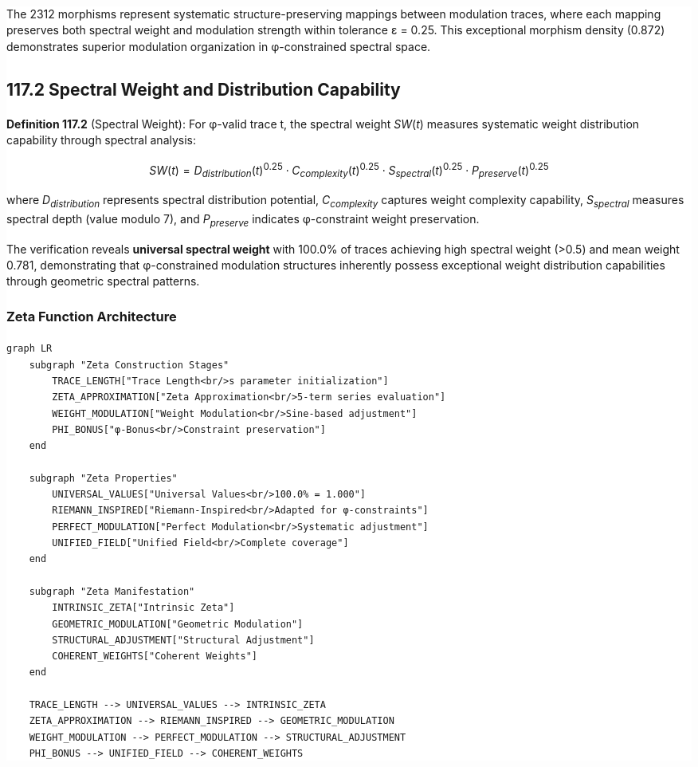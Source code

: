 The 2312 morphisms represent systematic structure-preserving mappings between modulation traces, where each mapping preserves both spectral weight and modulation strength within tolerance ε = 0.25. This exceptional morphism density (0.872) demonstrates superior modulation organization in φ-constrained spectral space.

## 117.2 Spectral Weight and Distribution Capability

**Definition 117.2** (Spectral Weight): For φ-valid trace t, the spectral weight $SW(t)$ measures systematic weight distribution capability through spectral analysis:

$$
SW(t) = D_{distribution}(t)^{0.25} \cdot C_{complexity}(t)^{0.25} \cdot S_{spectral}(t)^{0.25} \cdot P_{preserve}(t)^{0.25}
$$

where $D_{distribution}$ represents spectral distribution potential, $C_{complexity}$ captures weight complexity capability, $S_{spectral}$ measures spectral depth (value modulo 7), and $P_{preserve}$ indicates φ-constraint weight preservation.

The verification reveals **universal spectral weight** with 100.0% of traces achieving high spectral weight (>0.5) and mean weight 0.781, demonstrating that φ-constrained modulation structures inherently possess exceptional weight distribution capabilities through geometric spectral patterns.

### Zeta Function Architecture

```mermaid
graph LR
    subgraph "Zeta Construction Stages"
        TRACE_LENGTH["Trace Length<br/>s parameter initialization"]
        ZETA_APPROXIMATION["Zeta Approximation<br/>5-term series evaluation"]
        WEIGHT_MODULATION["Weight Modulation<br/>Sine-based adjustment"]
        PHI_BONUS["φ-Bonus<br/>Constraint preservation"]
    end
    
    subgraph "Zeta Properties"
        UNIVERSAL_VALUES["Universal Values<br/>100.0% = 1.000"]
        RIEMANN_INSPIRED["Riemann-Inspired<br/>Adapted for φ-constraints"]
        PERFECT_MODULATION["Perfect Modulation<br/>Systematic adjustment"]
        UNIFIED_FIELD["Unified Field<br/>Complete coverage"]
    end
    
    subgraph "Zeta Manifestation"
        INTRINSIC_ZETA["Intrinsic Zeta"]
        GEOMETRIC_MODULATION["Geometric Modulation"]
        STRUCTURAL_ADJUSTMENT["Structural Adjustment"]
        COHERENT_WEIGHTS["Coherent Weights"]
    end
    
    TRACE_LENGTH --> UNIVERSAL_VALUES --> INTRINSIC_ZETA
    ZETA_APPROXIMATION --> RIEMANN_INSPIRED --> GEOMETRIC_MODULATION
    WEIGHT_MODULATION --> PERFECT_MODULATION --> STRUCTURAL_ADJUSTMENT
    PHI_BONUS --> UNIFIED_FIELD --> COHERENT_WEIGHTS
```
